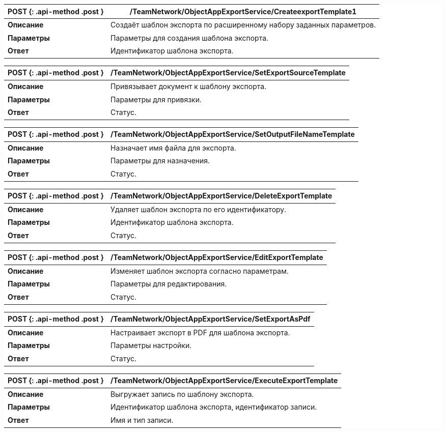 | POST {: .api-method .post } | /TeamNetwork/ObjectAppExportService/CreateexportTemplate1 |
| --- | --- |
| **Описание** | Создаёт шаблон экспорта по расширенному набору заданных параметров. |
| **Параметры** | Параметры для создания шаблона экспорта. |
| **Ответ** | Идентификатор шаблона экспорта. |

| POST {: .api-method .post } | /TeamNetwork/ObjectAppExportService/SetExportSourceTemplate |
| --- | --- |
| **Описание** | Привязывает документ к шаблону экспорта. |
| **Параметры** | Параметры для привязки. |
| **Ответ** | Статус. |

| POST {: .api-method .post } | /TeamNetwork/ObjectAppExportService/SetOutputFileNameTemplate |
| --- | --- |
| **Описание** | Назначает имя файла для экспорта. |
| **Параметры** | Параметры для назначения. |
| **Ответ** | Статус. |

| POST {: .api-method .post } | /TeamNetwork/ObjectAppExportService/DeleteExportTemplate |
| --- | --- |
| **Описание** | Удаляет шаблон экспорта по его идентификатору. |
| **Параметры** | Идентификатор шаблона экспорта. |
| **Ответ** | Статус. |

| POST {: .api-method .post } | /TeamNetwork/ObjectAppExportService/EditExportTemplate |
| --- | --- |
| **Описание** | Изменяет шаблон экспорта согласно параметрам. |
| **Параметры** | Параметры для редактирования. |
| **Ответ** | Статус. |

| POST {: .api-method .post } | /TeamNetwork/ObjectAppExportService/SetExportAsPdf |
| --- | --- |
| **Описание** | Настраивает экспорт в PDF для шаблона экспорта. |
| **Параметры** | Параметры настройки. |
| **Ответ** | Статус. |

| POST {: .api-method .post } | /TeamNetwork/ObjectAppExportService/ExecuteExportTemplate |
| --- | --- |
| **Описание** | Выгружает запись по шаблону экспорта. |
| **Параметры** | Идентификатор шаблона экспорта, идентификатор записи. |
| **Ответ** | Имя и тип записи. |
